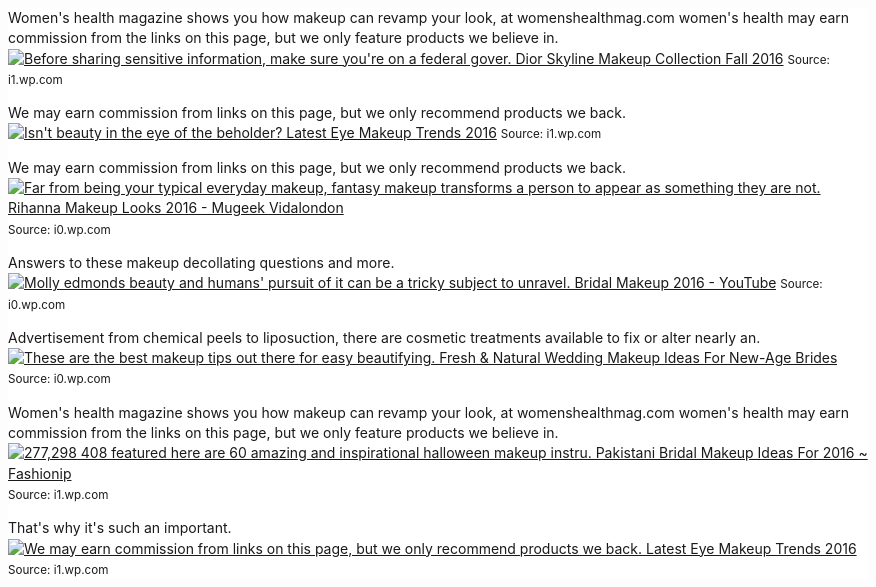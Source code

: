 Women&#039;s health magazine shows you how makeup can revamp your look, at womenshealthmag.com women&#039;s health may earn commission from the links on this page, but we only feature products we believe in.
[![Before sharing sensitive information, make sure you&#039;re on a federal gover. Dior Skyline Makeup Collection Fall 2016](https://i1.wp.com/tse1.mm.bing.net/th?id=OIP.EDQ8ujSv6ZtrCTVpqyX8sgHaFi&amp;pid=15.1 "Dior Skyline Makeup Collection Fall 2016")](https://i1.wp.com/3.bp.blogspot.com/-Md0W9fKLy34/V34AVY-RRmI/AAAAAAACDEI/b22oWD7Hu_EASUvOHlzeRUoKBK5YI0SkwCLcB/s1600/Dior_Skyline_fall_2016_makeup_collection_1.jpg)
<small>Source: i1.wp.com</small>

We may earn commission from links on this page, but we only recommend products we back.
[![Isn&#039;t beauty in the eye of the beholder? Latest Eye Makeup Trends 2016](https://i0.wp.com/tse3.mm.bing.net/th?id=OIP.-fteZdHDUhGOFBhesdrXZQHaHa&amp;pid=15.1 "Latest Eye Makeup Trends 2016")](https://i1.wp.com/style.pk/wp-content/uploads/2016/06/Latest-Eye-Makeup-Trends-2016-12-600x600.jpg)
<small>Source: i1.wp.com</small>

We may earn commission from links on this page, but we only recommend products we back.
[![Far from being your typical everyday makeup, fantasy makeup transforms a person to appear as something they are not. Rihanna Makeup Looks 2016 - Mugeek Vidalondon](https://i1.wp.com/tse2.mm.bing.net/th?id=OIP.VCZOTmJnrnhr4Y3lGDgMrgHaHa&amp;pid=15.1 "Rihanna Makeup Looks 2016 - Mugeek Vidalondon")](https://i0.wp.com/media1.popsugar-assets.com/files/thumbor/bZtn99dMCBLzo7esOvTCbHw7MTU/fit-in/1024x1024/filters:format_auto-!!-:strip_icc-!!-/2016/08/28/184/n/1922153/34806aae_edit_img_image_42296281_1472440519/i/Rihanna-Hair-Makeup-2016-MTV-Video-Music-Awards.png)
<small>Source: i0.wp.com</small>

Answers to these makeup decollating questions and more.
[![Molly edmonds beauty and humans&#039; pursuit of it can be a tricky subject to unravel. Bridal Makeup 2016 - YouTube](https://i0.wp.com/tse4.mm.bing.net/th?id=OIP.rpt0czao209zzNET0rPQPgHaEK&amp;pid=15.1 "Bridal Makeup 2016 - YouTube")](https://i0.wp.com/i.ytimg.com/vi/xzYOjM7Rtfw/maxresdefault.jpg)
<small>Source: i0.wp.com</small>

Advertisement from chemical peels to liposuction, there are cosmetic treatments available to fix or alter nearly an.
[![These are the best makeup tips out there for easy beautifying. Fresh &amp; Natural Wedding Makeup Ideas For New-Age Brides](https://i1.wp.com/tse4.mm.bing.net/th?id=OIP.TeAseqFKrCblEbMfUqvp4gAAAA&amp;pid=15.1 "Fresh &amp; Natural Wedding Makeup Ideas For New-Age Brides")](https://i0.wp.com/www.fashionlady.in/wp-content/uploads/2015/12/natural-wedding-makeup-2016.jpg)
<small>Source: i0.wp.com</small>

Women&#039;s health magazine shows you how makeup can revamp your look, at womenshealthmag.com women&#039;s health may earn commission from the links on this page, but we only feature products we believe in.
[![277,298 408 featured here are 60 amazing and inspirational halloween makeup instru. Pakistani Bridal Makeup Ideas For 2016 ~ Fashionip](https://i1.wp.com/tse2.mm.bing.net/th?id=OIP.NdxPiNa8426W8K9hzRP8rwHaLH&amp;pid=15.1 "Pakistani Bridal Makeup Ideas For 2016 ~ Fashionip")](https://i1.wp.com/3.bp.blogspot.com/-0DDcDfRI0HM/VmbXwAoAVyI/AAAAAAAAW1U/jC2TBU164aA/s1600/Pakistani-Bridal-Makeup-Ideas-For-2016-9.jpg)
<small>Source: i1.wp.com</small>

That&#039;s why it&#039;s such an important.
[![We may earn commission from links on this page, but we only recommend products we back. Latest Eye Makeup Trends 2016](https://i1.wp.com/tse2.mm.bing.net/th?id=OIP.D_KzoDXDkjnrp3x52CwDcQHaHa&amp;pid=15.1 "Latest Eye Makeup Trends 2016")](https://i1.wp.com/style.pk/wp-content/uploads/2016/06/Latest-Eye-Makeup-Trends-2016-2-600x600.jpg)
<small>Source: i1.wp.com</small>
